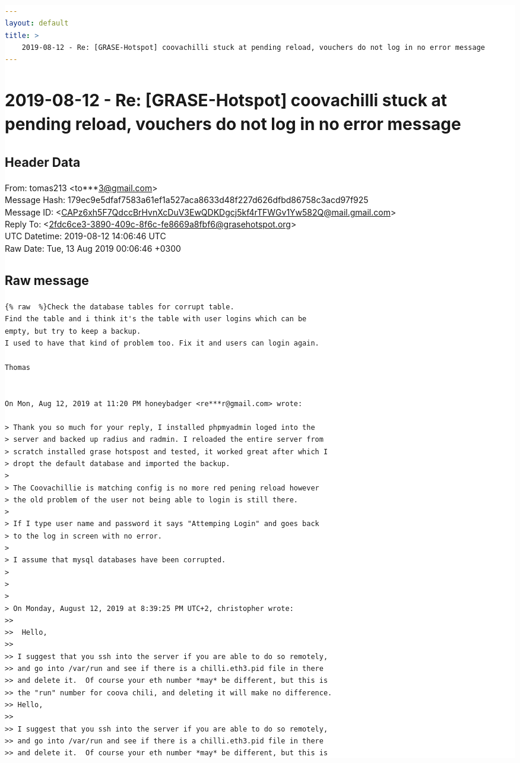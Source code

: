 ```yaml
---
layout: default
title: >
    2019-08-12 - Re: [GRASE-Hotspot] coovachilli stuck at pending reload, vouchers do not log in no error message
---
```


# 2019-08-12 - Re: [GRASE-Hotspot] coovachilli stuck at pending reload, vouchers do not log in no error message

## Header Data

From: tomas213 \<to***3@gmail.com\><br>
Message Hash: 179ec9e5dfaf7583a61ef1a527aca8633d48f227d626dfbd86758c3acd97f925<br>
Message ID: \<CAPz6xh5F7QdccBrHvnXcDuV3EwQDKDgcj5kf4rTFWGv1Yw582Q@mail.gmail.com\><br>
Reply To: \<2fdc6ce3-3890-409c-8f6c-fe8669a8fbf6@grasehotspot.org\><br>
UTC Datetime: 2019-08-12 14:06:46 UTC<br>
Raw Date: Tue, 13 Aug 2019 00:06:46 +0300<br>

## Raw message

```
{% raw  %}Check the database tables for corrupt table.
Find the table and i think it's the table with user logins which can be
empty, but try to keep a backup.
I used to have that kind of problem too. Fix it and users can login again.

Thomas


On Mon, Aug 12, 2019 at 11:20 PM honeybadger <re***r@gmail.com> wrote:

> Thank you so much for your reply, I installed phpmyadmin loged into the
> server and backed up radius and radmin. I reloaded the entire server from
> scratch installed grase hotspost and tested, it worked great after which I
> dropt the default database and imported the backup.
>
> The Coovachillie is matching config is no more red pening reload however
> the old problem of the user not being able to login is still there.
>
> If I type user name and password it says "Attemping Login" and goes back
> to the log in screen with no error.
>
> I assume that mysql databases have been corrupted.
>
>
>
> On Monday, August 12, 2019 at 8:39:25 PM UTC+2, christopher wrote:
>>
>>  Hello,
>>
>> I suggest that you ssh into the server if you are able to do so remotely,
>> and go into /var/run and see if there is a chilli.eth3.pid file in there
>> and delete it.  Of course your eth number *may* be different, but this is
>> the "run" number for coova chili, and deleting it will make no difference.
>> Hello,
>>
>> I suggest that you ssh into the server if you are able to do so remotely,
>> and go into /var/run and see if there is a chilli.eth3.pid file in there
>> and delete it.  Of course your eth number *may* be different, but this is
```